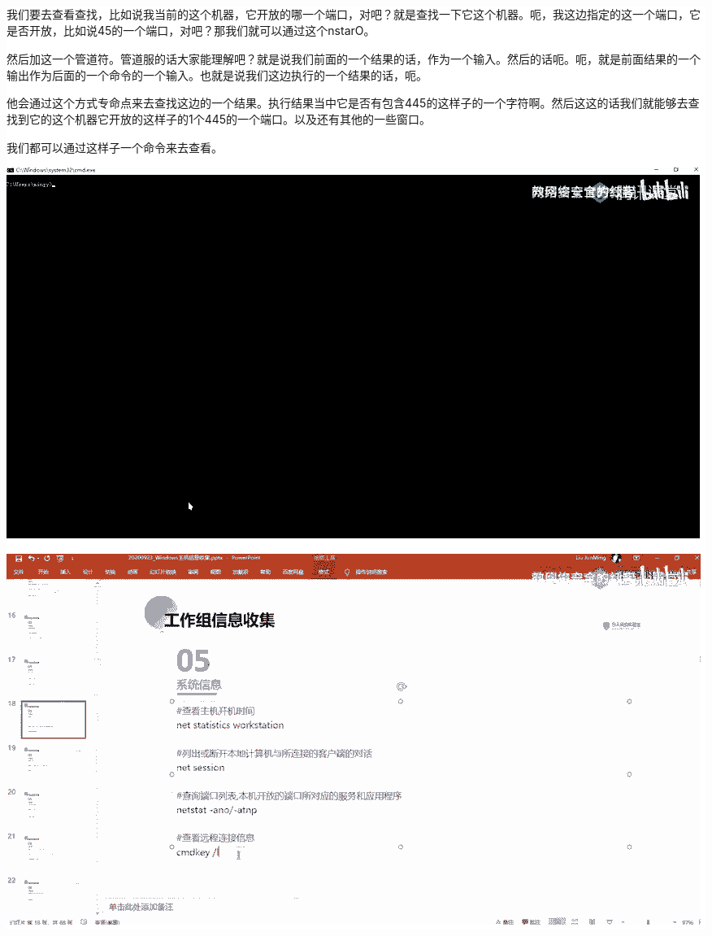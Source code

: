 我们要去查看查找，比如说我当前的这个机器，它开放的哪一个端口，对吧？就是查找一下它这个机器。呃，我这边指定的这一个端口，它是否开放，比如说45的一个端口，对吧？那我们就可以通过这个nstarO。

然后加这一个管道符。管道服的话大家能理解吧？就是说我们前面的一个结果的话，作为一个输入。然后的话呃。呃，就是前面结果的一个输出作为后面的一个命令的一个输入。也就是说我们这边执行的一个结果的话，呃。

他会通过这个方式专命点来去查找这边的一个结果。执行结果当中它是否有包含445的这样子的一个字符啊。然后这这的话我们就能够去查找到它的这个机器它开放的这样子的1个445的一个端口。以及还有其他的一些窗口。

我们都可以通过这样子一个命令来去查看。

![](img/936d583bfdb679597955ab677525dd06_90.png)

![](img/936d583bfdb679597955ab677525dd06_91.png)

